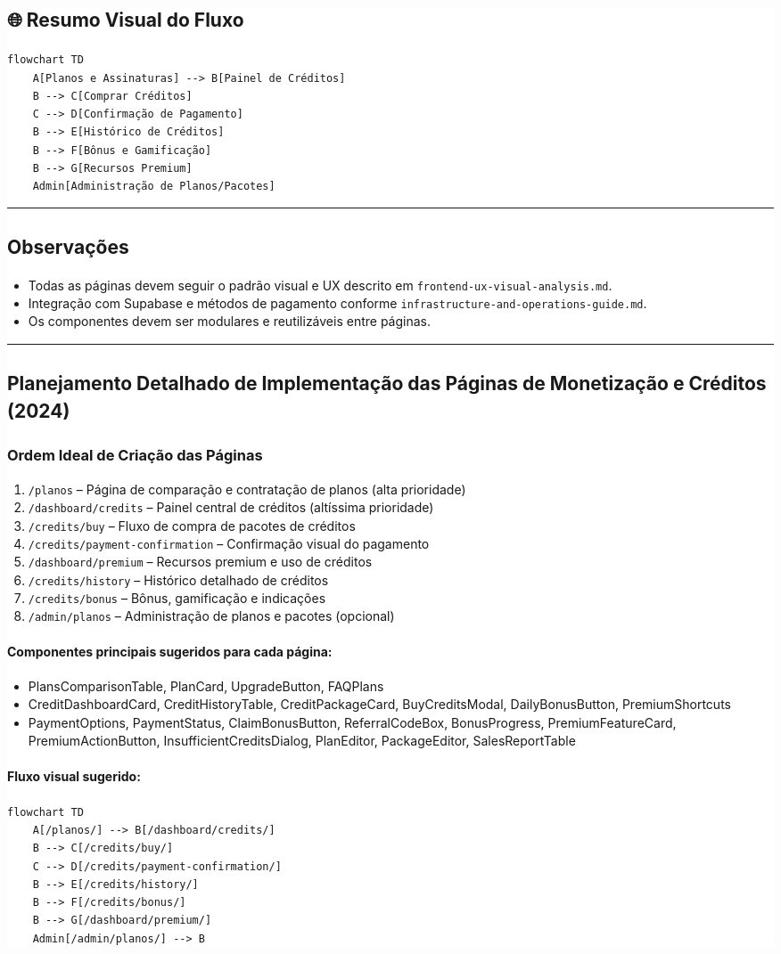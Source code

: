 
## 🌐 Resumo Visual do Fluxo

```mermaid
flowchart TD
    A[Planos e Assinaturas] --> B[Painel de Créditos]
    B --> C[Comprar Créditos]
    C --> D[Confirmação de Pagamento]
    B --> E[Histórico de Créditos]
    B --> F[Bônus e Gamificação]
    B --> G[Recursos Premium]
    Admin[Administração de Planos/Pacotes]
```

---

## Observações
- Todas as páginas devem seguir o padrão visual e UX descrito em `frontend-ux-visual-analysis.md`.
- Integração com Supabase e métodos de pagamento conforme `infrastructure-and-operations-guide.md`.
- Os componentes devem ser modulares e reutilizáveis entre páginas.

---

## Planejamento Detalhado de Implementação das Páginas de Monetização e Créditos (2024)

### Ordem Ideal de Criação das Páginas

1. `/planos` – Página de comparação e contratação de planos (alta prioridade)
2. `/dashboard/credits` – Painel central de créditos (altíssima prioridade)
3. `/credits/buy` – Fluxo de compra de pacotes de créditos
4. `/credits/payment-confirmation` – Confirmação visual do pagamento
5. `/dashboard/premium` – Recursos premium e uso de créditos
6. `/credits/history` – Histórico detalhado de créditos
7. `/credits/bonus` – Bônus, gamificação e indicações
8. `/admin/planos` – Administração de planos e pacotes (opcional)

#### Componentes principais sugeridos para cada página:
- PlansComparisonTable, PlanCard, UpgradeButton, FAQPlans
- CreditDashboardCard, CreditHistoryTable, CreditPackageCard, BuyCreditsModal, DailyBonusButton, PremiumShortcuts
- PaymentOptions, PaymentStatus, ClaimBonusButton, ReferralCodeBox, BonusProgress, PremiumFeatureCard, PremiumActionButton, InsufficientCreditsDialog, PlanEditor, PackageEditor, SalesReportTable

#### Fluxo visual sugerido:
```mermaid
flowchart TD
    A[/planos/] --> B[/dashboard/credits/]
    B --> C[/credits/buy/]
    C --> D[/credits/payment-confirmation/]
    B --> E[/credits/history/]
    B --> F[/credits/bonus/]
    B --> G[/dashboard/premium/]
    Admin[/admin/planos/] --> B
```
